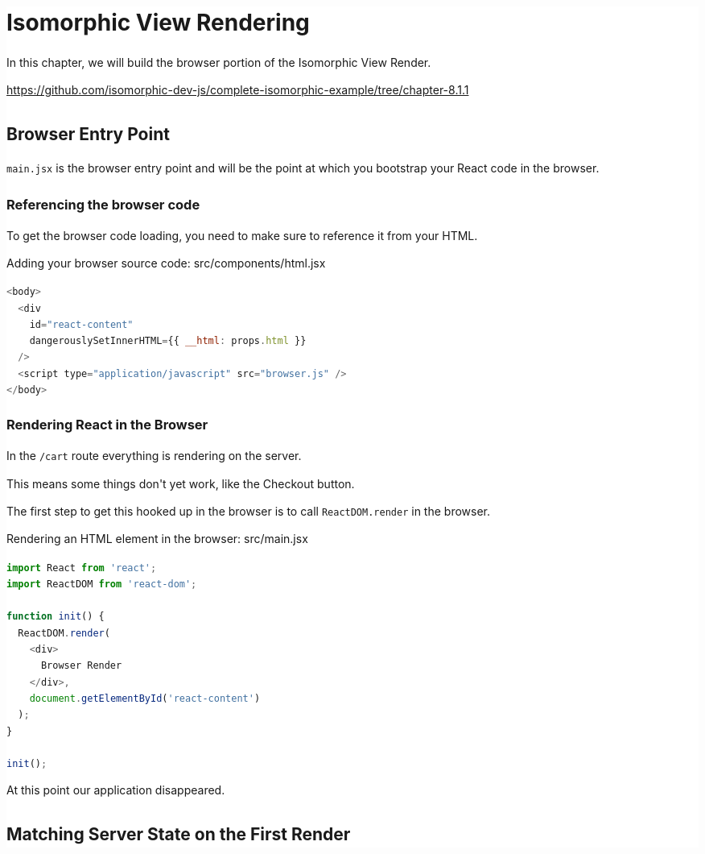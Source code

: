 # Isomorphic View Rendering

In this chapter, we will build the browser portion of the Isomorphic View Render.

https://github.com/isomorphic-dev-js/complete-isomorphic-example/tree/chapter-8.1.1

## Browser Entry Point

`main.jsx` is the browser entry point and will be the point at which you bootstrap your React code in the browser.

### Referencing the browser code

To get the browser code loading, you need to make sure to reference it from your HTML.

Adding your browser source code: src/components/html.jsx
```javascript
<body>
  <div
    id="react-content"
    dangerouslySetInnerHTML={{ __html: props.html }}
  />
  <script type="application/javascript" src="browser.js" />
</body>
```

### Rendering React in the Browser

In the `/cart` route everything is rendering on the server.

This means some things don't yet work, like the Checkout button.

The first step to get this hooked up in the browser is to call `ReactDOM.render` in the browser.

Rendering an HTML element in the browser: src/main.jsx
```javascript
import React from 'react';
import ReactDOM from 'react-dom';

function init() {
  ReactDOM.render(
    <div>
      Browser Render
    </div>,
    document.getElementById('react-content')
  );
}

init();
```

At this point our application disappeared.

## Matching Server State on the First Render
